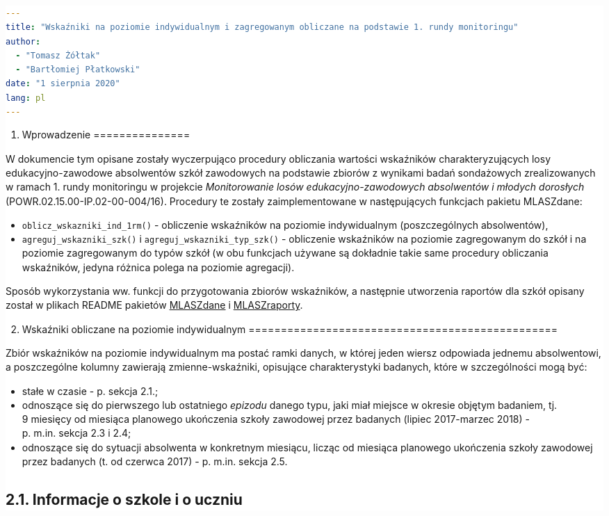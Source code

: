 ```yaml
---
title: "Wskaźniki na poziomie indywidualnym i zagregowanym obliczane na podstawie 1. rundy monitoringu"
author:
  - "Tomasz Żółtak"
  - "Bartłomiej Płatkowski"
date: "1 sierpnia 2020"
lang: pl
---
```


1. Wprowadzenie
===============

W dokumencie tym opisane zostały wyczerpująco procedury obliczania
wartości wskaźników charakteryzujących losy edukacyjno-zawodowe
absolwentów szkół zawodowych na podstawie zbiorów z wynikami badań
sondażowych zrealizowanych w ramach 1. rundy monitoringu w projekcie
*Monitorowanie losów edukacyjno-zawodowych absolwentów i młodych
dorosłych* (POWR.02.15.00-IP.02-00-004/16). Procedury te zostały
zaimplementowane w następujących funkcjach pakietu MLASZdane:

-   `oblicz_wskazniki_ind_1rm()` - obliczenie wskaźników na poziomie
    indywidualnym (poszczególnych absolwentów),
-   `agreguj_wskazniki_szk()` i `agreguj_wskazniki_typ_szk()` -
    obliczenie wskaźników na poziomie zagregowanym do szkół i na
    poziomie zagregowanym do typów szkół (w obu funkcjach używane są
    dokładnie takie same procedury obliczania wskaźników, jedyna różnica
    polega na poziomie agregacji).

Sposób wykorzystania ww. funkcji do przygotowania zbiorów wskaźników,
a następnie utworzenia raportów dla szkół opisany został w plikach
README pakietów [MLASZdane](https://github.com/tzoltak/MLASZdane)
i [MLASZraporty](https://github.com/tzoltak/MLASZraporty).

2. Wskaźniki obliczane na poziomie indywidualnym
================================================

Zbiór wskaźników na poziomie indywidualnym ma postać ramki danych,
w której jeden wiersz odpowiada jednemu absolwentowi, a poszczególne
kolumny zawierają zmienne-wskaźniki, opisujące charakterystyki badanych,
które w szczególności mogą być:

-   stałe w czasie - p. sekcja 2.1.;
-   odnoszące się do pierwszego lub ostatniego *epizodu* danego typu,
    jaki miał miejsce w okresie objętym badaniem, tj. 9 miesięcy od
    miesiąca planowego ukończenia szkoły zawodowej przez badanych
    (lipiec 2017-marzec 2018) - p. m.in. sekcja 2.3 i 2.4;
-   odnoszące się do sytuacji absolwenta w konkretnym miesiącu, licząc
    od miesiąca planowego ukończenia szkoły zawodowej przez badanych (t.
    od czerwca 2017) - p. m.in. sekcja 2.5.

2.1. Informacje o szkole i o uczniu
-----------------------------------
